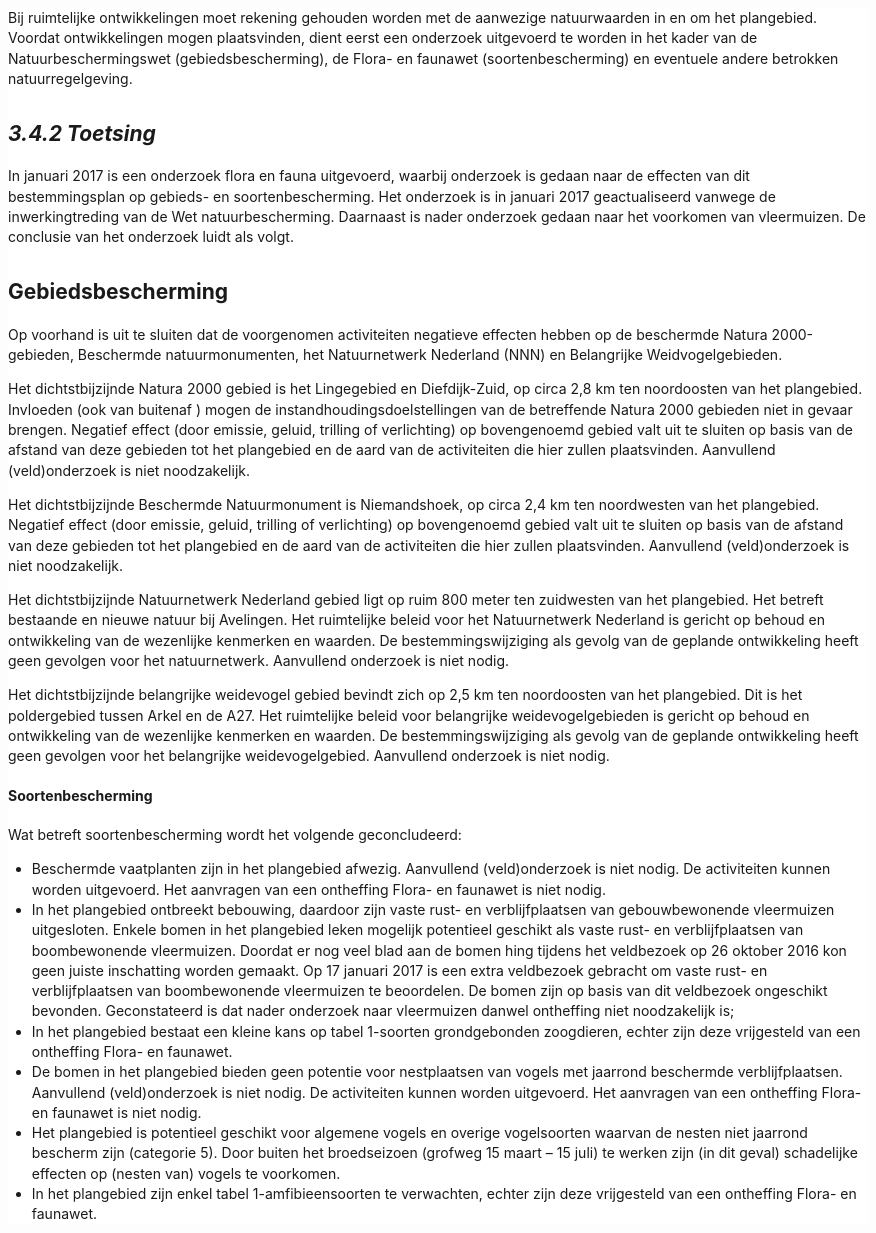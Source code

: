 Bij ruimtelijke ontwikkelingen moet rekening gehouden worden met de aanwezige natuurwaarden in en om het plangebied. Voordat ontwikkelingen mogen plaatsvinden, dient eerst een onderzoek uitgevoerd te worden in het kader van de Natuurbeschermingswet (gebiedsbescherming), de Flora- en faunawet (soortenbescherming) en eventuele andere betrokken natuurregelgeving.

## *3.4.2 Toetsing*

In januari 2017 is een onderzoek flora en fauna uitgevoerd, waarbij onderzoek is gedaan naar de effecten van dit bestemmingsplan op gebieds- en soortenbescherming. Het onderzoek is in januari 2017 geactualiseerd vanwege de inwerkingtreding van de Wet natuurbescherming. Daarnaast is nader onderzoek gedaan naar het voorkomen van vleermuizen. De conclusie van het onderzoek luidt als volgt.

## Gebiedsbescherming

Op voorhand is uit te sluiten dat de voorgenomen activiteiten negatieve effecten hebben op de beschermde Natura 2000-gebieden, Beschermde natuurmonumenten, het Natuurnetwerk Nederland (NNN) en Belangrijke Weidvogelgebieden.

Het dichtstbijzijnde Natura 2000 gebied is het Lingegebied en Diefdijk-Zuid, op circa 2,8 km ten noordoosten van het plangebied. Invloeden (ook van buitenaf ) mogen de instandhoudingsdoelstellingen van de betreffende Natura 2000 gebieden niet in gevaar brengen. Negatief effect (door emissie, geluid, trilling of verlichting) op bovengenoemd gebied valt uit te sluiten op basis van de afstand van deze gebieden tot het plangebied en de aard van de activiteiten die hier zullen plaatsvinden. Aanvullend (veld)onderzoek is niet noodzakelijk.

Het dichtstbijzijnde Beschermde Natuurmonument is Niemandshoek, op circa 2,4 km ten noordwesten van het plangebied. Negatief effect (door emissie, geluid, trilling of verlichting) op bovengenoemd gebied valt uit te sluiten op basis van de afstand van deze gebieden tot het plangebied en de aard van de activiteiten die hier zullen plaatsvinden. Aanvullend (veld)onderzoek is niet noodzakelijk.

Het dichtstbijzijnde Natuurnetwerk Nederland gebied ligt op ruim 800 meter ten zuidwesten van het plangebied. Het betreft bestaande en nieuwe natuur bij Avelingen. Het ruimtelijke beleid voor het Natuurnetwerk Nederland is gericht op behoud en ontwikkeling van de wezenlijke kenmerken en waarden. De bestemmingswijziging als gevolg van de geplande ontwikkeling heeft geen gevolgen voor het natuurnetwerk. Aanvullend onderzoek is niet nodig.

Het dichtstbijzijnde belangrijke weidevogel gebied bevindt zich op 2,5 km ten noordoosten van het plangebied. Dit is het poldergebied tussen Arkel en de A27. Het ruimtelijke beleid voor belangrijke weidevogelgebieden is gericht op behoud en ontwikkeling van de wezenlijke kenmerken en waarden. De bestemmingswijziging als gevolg van de geplande ontwikkeling heeft geen gevolgen voor het belangrijke weidevogelgebied. Aanvullend onderzoek is niet nodig.

#### Soortenbescherming

Wat betreft soortenbescherming wordt het volgende geconcludeerd:

- Beschermde vaatplanten zijn in het plangebied afwezig. Aanvullend (veld)onderzoek is niet nodig. De activiteiten kunnen worden uitgevoerd. Het aanvragen van een ontheffing Flora- en faunawet is niet nodig.
- In het plangebied ontbreekt bebouwing, daardoor zijn vaste rust- en verblijfplaatsen van gebouwbewonende vleermuizen uitgesloten. Enkele bomen in het plangebied leken mogelijk potentieel geschikt als vaste rust- en verblijfplaatsen van boombewonende vleermuizen. Doordat er nog veel blad aan de bomen hing tijdens het veldbezoek op 26 oktober 2016 kon geen juiste inschatting worden gemaakt. Op 17 januari 2017 is een extra veldbezoek gebracht om vaste rust- en verblijfplaatsen van boombewonende vleermuizen te beoordelen. De bomen zijn op basis van dit veldbezoek ongeschikt bevonden. Geconstateerd is dat nader onderzoek naar vleermuizen danwel ontheffing niet noodzakelijk is;
- In het plangebied bestaat een kleine kans op tabel 1-soorten grondgebonden zoogdieren, echter zijn deze vrijgesteld van een ontheffing Flora- en faunawet.
- De bomen in het plangebied bieden geen potentie voor nestplaatsen van vogels met jaarrond beschermde verblijfplaatsen. Aanvullend (veld)onderzoek is niet nodig. De activiteiten kunnen worden uitgevoerd. Het aanvragen van een ontheffing Flora- en faunawet is niet nodig.
- Het plangebied is potentieel geschikt voor algemene vogels en overige vogelsoorten waarvan de nesten niet jaarrond bescherm zijn (categorie 5). Door buiten het broedseizoen (grofweg 15 maart – 15 juli) te werken zijn (in dit geval) schadelijke effecten op (nesten van) vogels te voorkomen.
- In het plangebied zijn enkel tabel 1-amfibieensoorten te verwachten, echter zijn deze vrijgesteld van een ontheffing Flora- en faunawet.